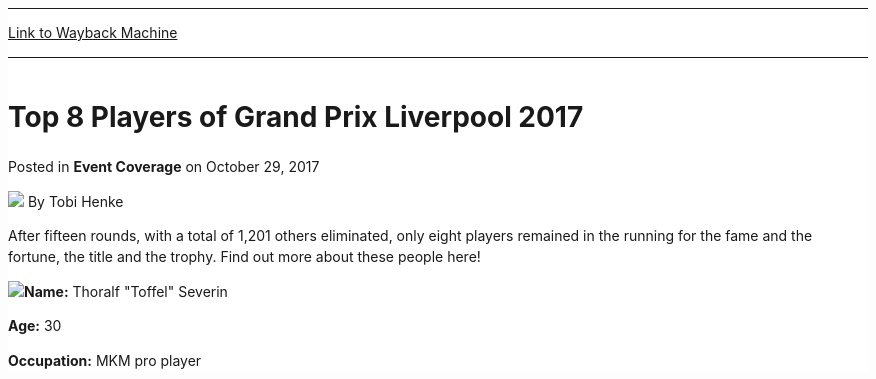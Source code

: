 
---
[Link to Wayback Machine](https://web.archive.org/web/20210502084159/https://magic.wizards.com/en/events/coverage/gpliv17/top-8-players-of-gp-liverpool-2017-10-29)

[_metadata_:author]:- "Tobi Henke"
[_metadata_:description]:- "After fifteen rounds, with a total of 1,201 others eliminated, only eight players remained in the running for the fame and the fortune, the title and the trophy. Find out more about these people here! Name: Thoralf `Toffel` Severin Age: 30 Occupation: MKM pro player Hometown: Berlin, Germany Previous Magic accomplishments: 6th at MOCS, one Nationals Top 8, one Grand Prix Top"
[_metadata_:generator]:- "Drupal 7 (http://drupal.org)"
[_metadata_:node]:- "1225611"
[_metadata_:publish_date]:- "2017-10-29"
[_metadata_:source]:- "div-main-content"
[_metadata_:title]:- "Top 8 Players of Grand Prix Liverpool 2017"
[_metadata_:wayback_capture_timestamp]:- "2021-05-02 08:41:59"
[_metadata_:wayback_raw_url]:- "https://web.archive.org/web/20210502084159id_/https://magic.wizards.com/en/events/coverage/gpliv17/top-8-players-of-gp-liverpool-2017-10-29"
[_metadata_:wayback_url]:- "https://magic.wizards.com/en/events/coverage/gpliv17/top-8-players-of-gp-liverpool-2017-10-29"
---


Top 8 Players of Grand Prix Liverpool 2017
==========================================



 Posted in **Event Coverage**
 on October 29, 2017 






![](https://media.magic.wizards.com/styles/auth_small/public/images/person/henke_author.jpg)
By Tobi Henke











After fifteen rounds, with a total of 1,201 others eliminated, only eight players remained in the running for the fame and the fortune, the title and the trophy. Find out more about these people here!


 **![](https://media.wizards.com/2017/events/gpliv17/t8_severin.jpg)Name:** Thoralf "Toffel" Severin


**Age:** 30


**Occupation:** MKM pro player


